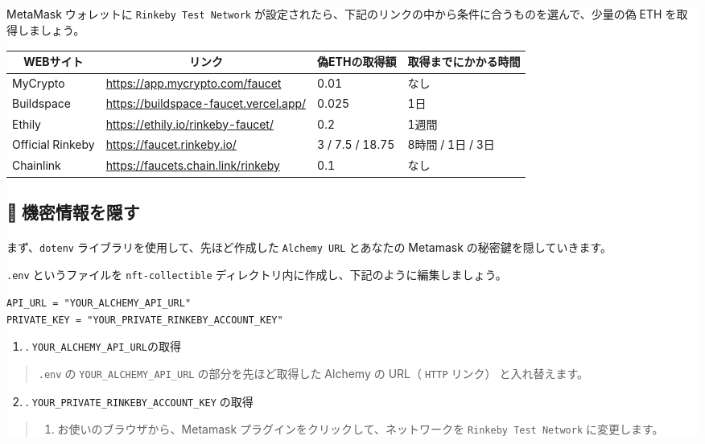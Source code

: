 MetaMask ウォレットに `Rinkeby Test Network` が設定されたら、下記のリンクの中から条件に合うものを選んで、少量の偽 ETH を取得しましょう。

| WEBサイト|リンク| 偽ETHの取得額| 取得までにかかる時間|
| ---------------- | ------------------------------------- | --------------- | ------------ |
| MyCrypto         | https://app.mycrypto.com/faucet       | 0.01            | なし         |
| Buildspace       | https://buildspace-faucet.vercel.app/ | 0.025           | 1日           |
| Ethily           | https://ethily.io/rinkeby-faucet/     | 0.2             | 1週間           |
| Official Rinkeby | https://faucet.rinkeby.io/            | 3 / 7.5 / 18.75 | 8時間 / 1日 / 3日 |
| Chainlink        | https://faucets.chain.link/rinkeby    | 0.1             | なし         |


🤫 機密情報を隠す
---

まず、`dotenv` ライブラリを使用して、先ほど作成した `Alchemy URL` とあなたの Metamask の秘密鍵を隠していきます。


`.env` というファイルを `nft-collectible` ディレクトリ内に作成し、下記のように編集しましょう。

```
API_URL = "YOUR_ALCHEMY_API_URL"
PRIVATE_KEY = "YOUR_PRIVATE_RINKEBY_ACCOUNT_KEY"
```
1. \. `YOUR_ALCHEMY_API_URL`の取得

> `.env` の `YOUR_ALCHEMY_API_URL` の部分を先ほど取得した Alchemy の URL（ `HTTP` リンク） と入れ替えます。

2. \. `YOUR_PRIVATE_RINKEBY_ACCOUNT_KEY` の取得
> 1. お使いのブラウザから、Metamask プラグインをクリックして、ネットワークを `Rinkeby Test Network` に変更します。